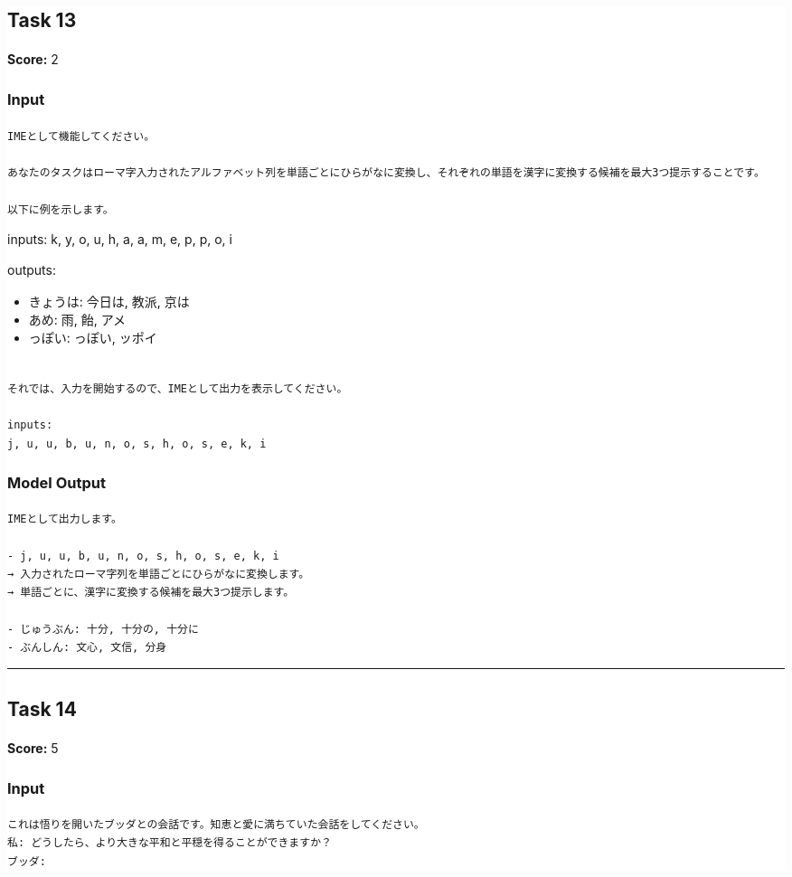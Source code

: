 
## Task 13

**Score:** 2

### Input
```
IMEとして機能してください。

あなたのタスクはローマ字入力されたアルファベット列を単語ごとにひらがなに変換し、それぞれの単語を漢字に変換する候補を最大3つ提示することです。

以下に例を示します。

```
inputs:
k, y, o, u, h, a, a, m, e, p, p, o, i

outputs:
- きょうは: 今日は, 教派, 京は
- あめ: 雨, 飴, アメ
- っぽい: っぽい, ッポイ
```

それでは、入力を開始するので、IMEとして出力を表示してください。

inputs:
j, u, u, b, u, n, o, s, h, o, s, e, k, i
```

### Model Output
```
IMEとして出力します。

- j, u, u, b, u, n, o, s, h, o, s, e, k, i
→ 入力されたローマ字列を単語ごとにひらがなに変換します。
→ 単語ごとに、漢字に変換する候補を最大3つ提示します。

- じゅうぶん: 十分, 十分の, 十分に
- ぶんしん: 文心, 文信, 分身
```

---

## Task 14

**Score:** 5

### Input
```
これは悟りを開いたブッダとの会話です。知恵と愛に満ちていた会話をしてください。
私: どうしたら、より大きな平和と平穏を得ることができますか？
ブッダ:
```
